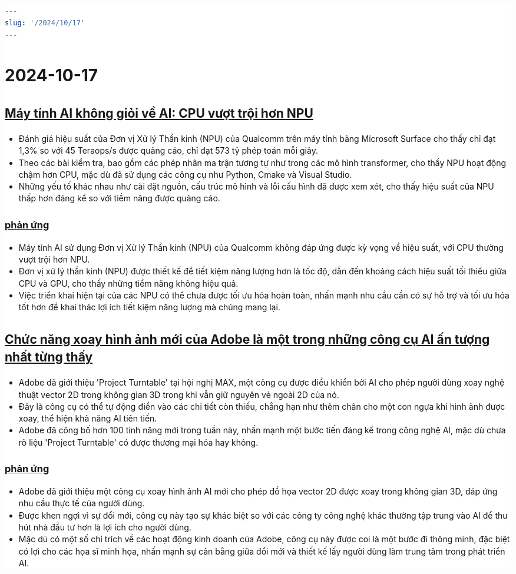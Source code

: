 ```yaml
---
slug: '/2024/10/17'
---
```


# 2024-10-17

## [Máy tính AI không giỏi về AI: CPU vượt trội hơn NPU](https://github.com/usefulsensors/qc_npu_benchmark)

- Đánh giá hiệu suất của Đơn vị Xử lý Thần kinh (NPU) của Qualcomm trên máy tính bảng Microsoft Surface cho thấy chỉ đạt 1,3% so với 45 Teraops/s được quảng cáo, chỉ đạt 573 tỷ phép toán mỗi giây.
- Theo các bài kiểm tra, bao gồm các phép nhân ma trận tương tự như trong các mô hình transformer, cho thấy NPU hoạt động chậm hơn CPU, mặc dù đã sử dụng các công cụ như Python, Cmake và Visual Studio.
- Những yếu tố khác nhau như cài đặt nguồn, cấu trúc mô hình và lỗi cấu hình đã được xem xét, cho thấy hiệu suất của NPU thấp hơn đáng kể so với tiềm năng được quảng cáo.

### [phản ứng](https://news.ycombinator.com/item?id=41863061)

- Máy tính AI sử dụng Đơn vị Xử lý Thần kinh (NPU) của Qualcomm không đáp ứng được kỳ vọng về hiệu suất, với CPU thường vượt trội hơn NPU.
- Đơn vị xử lý thần kinh (NPU) được thiết kế để tiết kiệm năng lượng hơn là tốc độ, dẫn đến khoảng cách hiệu suất tối thiểu giữa CPU và GPU, cho thấy những tiềm năng không hiệu quả.
- Việc triển khai hiện tại của các NPU có thể chưa được tối ưu hóa hoàn toàn, nhấn mạnh nhu cầu cần có sự hỗ trợ và tối ưu hóa tốt hơn để khai thác lợi ích tiết kiệm năng lượng mà chúng mang lại.

## [Chức năng xoay hình ảnh mới của Adobe là một trong những công cụ AI ấn tượng nhất từng thấy](https://www.creativebloq.com/design/adobes-new-image-rotation-tool-is-one-of-the-most-impressive-ai-concepts-weve-seen)

- Adobe đã giới thiệu 'Project Turntable' tại hội nghị MAX, một công cụ được điều khiển bởi AI cho phép người dùng xoay nghệ thuật vector 2D trong không gian 3D trong khi vẫn giữ nguyên vẻ ngoài 2D của nó.
- Đây là công cụ có thể tự động điền vào các chi tiết còn thiếu, chẳng hạn như thêm chân cho một con ngựa khi hình ảnh được xoay, thể hiện khả năng AI tiên tiến.
- Adobe đã công bố hơn 100 tính năng mới trong tuần này, nhấn mạnh một bước tiến đáng kể trong công nghệ AI, mặc dù chưa rõ liệu 'Project Turntable' có được thương mại hóa hay không.

### [phản ứng](https://news.ycombinator.com/item?id=41870040)

- Adobe đã giới thiệu một công cụ xoay hình ảnh AI mới cho phép đồ họa vector 2D được xoay trong không gian 3D, đáp ứng nhu cầu thực tế của người dùng.
- Được khen ngợi vì sự đổi mới, công cụ này tạo sự khác biệt so với các công ty công nghệ khác thường tập trung vào AI để thu hút nhà đầu tư hơn là lợi ích cho người dùng.
- Mặc dù có một số chỉ trích về các hoạt động kinh doanh của Adobe, công cụ này được coi là một bước đi thông minh, đặc biệt có lợi cho các họa sĩ minh họa, nhấn mạnh sự cân bằng giữa đổi mới và thiết kế lấy người dùng làm trung tâm trong phát triển AI.
